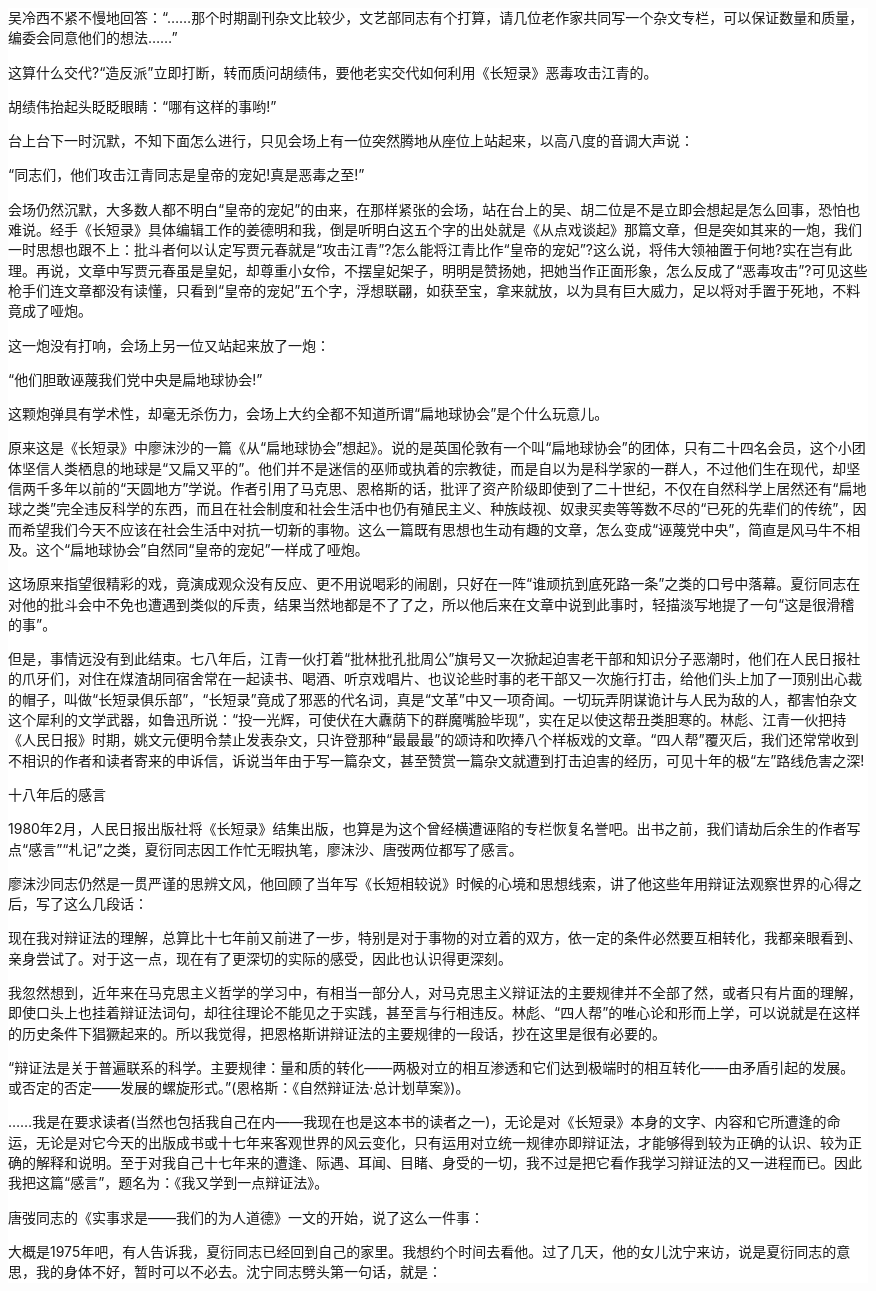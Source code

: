 吴冷西不紧不慢地回答：“……那个时期副刊杂文比较少，文艺部同志有个打算，请几位老作家共同写一个杂文专栏，可以保证数量和质量，编委会同意他们的想法……”

这算什么交代?“造反派”立即打断，转而质问胡绩伟，要他老实交代如何利用《长短录》恶毒攻击江青的。

胡绩伟抬起头眨眨眼睛：“哪有这样的事哟!”

台上台下一时沉默，不知下面怎么进行，只见会场上有一位突然腾地从座位上站起来，以高八度的音调大声说：

“同志们，他们攻击江青同志是皇帝的宠妃!真是恶毒之至!”


会场仍然沉默，大多数人都不明白“皇帝的宠妃”的由来，在那样紧张的会场，站在台上的吴、胡二位是不是立即会想起是怎么回事，恐怕也难说。经手《长短录》具体编辑工作的姜德明和我，倒是听明白这五个字的出处就是《从点戏谈起》那篇文章，但是突如其来的一炮，我们一时思想也跟不上：批斗者何以认定写贾元春就是“攻击江青”?怎么能将江青比作“皇帝的宠妃”?这么说，将伟大领袖置于何地?实在岂有此理。再说，文章中写贾元春虽是皇妃，却尊重小女伶，不摆皇妃架子，明明是赞扬她，把她当作正面形象，怎么反成了“恶毒攻击”?可见这些枪手们连文章都没有读懂，只看到“皇帝的宠妃”五个字，浮想联翩，如获至宝，拿来就放，以为具有巨大威力，足以将对手置于死地，不料竟成了哑炮。

这一炮没有打响，会场上另一位又站起来放了一炮：

“他们胆敢诬蔑我们党中央是扁地球协会!”

这颗炮弹具有学术性，却毫无杀伤力，会场上大约全都不知道所谓“扁地球协会”是个什么玩意儿。


原来这是《长短录》中廖沫沙的一篇《从“扁地球协会”想起》。说的是英国伦敦有一个叫“扁地球协会”的团体，只有二十四名会员，这个小团体坚信人类栖息的地球是“又扁又平的”。他们并不是迷信的巫师或执着的宗教徒，而是自以为是科学家的一群人，不过他们生在现代，却坚信两千多年以前的“天圆地方”学说。作者引用了马克思、恩格斯的话，批评了资产阶级即使到了二十世纪，不仅在自然科学上居然还有“扁地球之类”完全违反科学的东西，而且在社会制度和社会生活中也仍有殖民主义、种族歧视、奴隶买卖等等数不尽的“已死的先辈们的传统”，因而希望我们今天不应该在社会生活中对抗一切新的事物。这么一篇既有思想也生动有趣的文章，怎么变成“诬蔑党中央”，简直是风马牛不相及。这个“扁地球协会”自然同“皇帝的宠妃”一样成了哑炮。


这场原来指望很精彩的戏，竟演成观众没有反应、更不用说喝彩的闹剧，只好在一阵“谁顽抗到底死路一条”之类的口号中落幕。夏衍同志在对他的批斗会中不免也遭遇到类似的斥责，结果当然地都是不了了之，所以他后来在文章中说到此事时，轻描淡写地提了一句“这是很滑稽的事”。


但是，事情远没有到此结束。七八年后，江青一伙打着“批林批孔批周公”旗号又一次掀起迫害老干部和知识分子恶潮时，他们在人民日报社的爪牙们，对住在煤渣胡同宿舍常在一起读书、喝酒、听京戏唱片、也议论些时事的老干部又一次施行打击，给他们头上加了一顶别出心裁的帽子，叫做“长短录俱乐部”，“长短录”竟成了邪恶的代名词，真是“文革”中又一项奇闻。一切玩弄阴谋诡计与人民为敌的人，都害怕杂文这个犀利的文学武器，如鲁迅所说：“投一光辉，可使伏在大纛荫下的群魔嘴脸毕现”，实在足以使这帮丑类胆寒的。林彪、江青一伙把持《人民日报》时期，姚文元便明令禁止发表杂文，只许登那种“最最最”的颂诗和吹捧八个样板戏的文章。“四人帮”覆灭后，我们还常常收到不相识的作者和读者寄来的申诉信，诉说当年由于写一篇杂文，甚至赞赏一篇杂文就遭到打击迫害的经历，可见十年的极“左”路线危害之深!

十八年后的感言


1980年2月，人民日报出版社将《长短录》结集出版，也算是为这个曾经横遭诬陷的专栏恢复名誉吧。出书之前，我们请劫后余生的作者写点“感言”“札记”之类，夏衍同志因工作忙无暇执笔，廖沫沙、唐弢两位都写了感言。

廖沫沙同志仍然是一贯严谨的思辨文风，他回顾了当年写《长短相较说》时候的心境和思想线索，讲了他这些年用辩证法观察世界的心得之后，写了这么几段话：


现在我对辩证法的理解，总算比十七年前又前进了一步，特别是对于事物的对立着的双方，依一定的条件必然要互相转化，我都亲眼看到、亲身尝试了。对于这一点，现在有了更深切的实际的感受，因此也认识得更深刻。


我忽然想到，近年来在马克思主义哲学的学习中，有相当一部分人，对马克思主义辩证法的主要规律并不全部了然，或者只有片面的理解，即使口头上也挂着辩证法词句，却往往理论不能见之于实践，甚至言与行相违反。林彪、“四人帮”的唯心论和形而上学，可以说就是在这样的历史条件下猖獗起来的。所以我觉得，把恩格斯讲辩证法的主要规律的一段话，抄在这里是很有必要的。


“辩证法是关于普遍联系的科学。主要规律：量和质的转化——两极对立的相互渗透和它们达到极端时的相互转化——由矛盾引起的发展。或否定的否定——发展的螺旋形式。”(恩格斯：《自然辩证法·总计划草案》)。


……我是在要求读者(当然也包括我自己在内——我现在也是这本书的读者之一)，无论是对《长短录》本身的文字、内容和它所遭逢的命运，无论是对它今天的出版成书或十七年来客观世界的风云变化，只有运用对立统一规律亦即辩证法，才能够得到较为正确的认识、较为正确的解释和说明。至于对我自己十七年来的遭逢、际遇、耳闻、目睹、身受的一切，我不过是把它看作我学习辩证法的又一进程而已。因此我把这篇“感言”，题名为：《我又学到一点辩证法》。

唐弢同志的《实事求是——我们的为人道德》一文的开始，说了这么一件事：


大概是1975年吧，有人告诉我，夏衍同志已经回到自己的家里。我想约个时间去看他。过了几天，他的女儿沈宁来访，说是夏衍同志的意思，我的身体不好，暂时可以不必去。沈宁同志劈头第一句话，就是：
